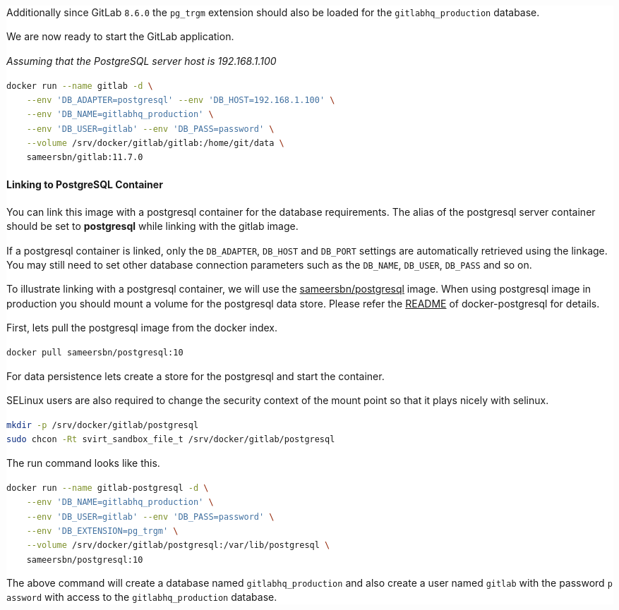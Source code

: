 Additionally since GitLab `8.6.0` the `pg_trgm` extension should also be loaded for the `gitlabhq_production` database.

We are now ready to start the GitLab application.

*Assuming that the PostgreSQL server host is 192.168.1.100*

```bash
docker run --name gitlab -d \
    --env 'DB_ADAPTER=postgresql' --env 'DB_HOST=192.168.1.100' \
    --env 'DB_NAME=gitlabhq_production' \
    --env 'DB_USER=gitlab' --env 'DB_PASS=password' \
    --volume /srv/docker/gitlab/gitlab:/home/git/data \
    sameersbn/gitlab:11.7.0
```

#### Linking to PostgreSQL Container

You can link this image with a postgresql container for the database requirements. The alias of the postgresql server container should be set to **postgresql** while linking with the gitlab image.

If a postgresql container is linked, only the `DB_ADAPTER`, `DB_HOST` and `DB_PORT` settings are automatically retrieved using the linkage. You may still need to set other database connection parameters such as the `DB_NAME`, `DB_USER`, `DB_PASS` and so on.

To illustrate linking with a postgresql container, we will use the [sameersbn/postgresql](https://github.com/sameersbn/docker-postgresql) image. When using postgresql image in production you should mount a volume for the postgresql data store. Please refer the [README](https://github.com/sameersbn/docker-postgresql/blob/master/README.md) of docker-postgresql for details.

First, lets pull the postgresql image from the docker index.

```bash
docker pull sameersbn/postgresql:10
```

For data persistence lets create a store for the postgresql and start the container.

SELinux users are also required to change the security context of the mount point so that it plays nicely with selinux.

```bash
mkdir -p /srv/docker/gitlab/postgresql
sudo chcon -Rt svirt_sandbox_file_t /srv/docker/gitlab/postgresql
```

The run command looks like this.

```bash
docker run --name gitlab-postgresql -d \
    --env 'DB_NAME=gitlabhq_production' \
    --env 'DB_USER=gitlab' --env 'DB_PASS=password' \
    --env 'DB_EXTENSION=pg_trgm' \
    --volume /srv/docker/gitlab/postgresql:/var/lib/postgresql \
    sameersbn/postgresql:10
```

The above command will create a database named `gitlabhq_production` and also create a user named `gitlab` with the password `password` with access to the `gitlabhq_production` database.
